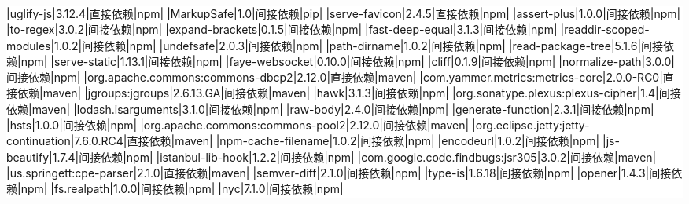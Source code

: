 |uglify-js|3.12.4|直接依赖|npm|
|MarkupSafe|1.0|间接依赖|pip|
|serve-favicon|2.4.5|直接依赖|npm|
|assert-plus|1.0.0|间接依赖|npm|
|to-regex|3.0.2|间接依赖|npm|
|expand-brackets|0.1.5|间接依赖|npm|
|fast-deep-equal|3.1.3|间接依赖|npm|
|readdir-scoped-modules|1.0.2|间接依赖|npm|
|undefsafe|2.0.3|间接依赖|npm|
|path-dirname|1.0.2|间接依赖|npm|
|read-package-tree|5.1.6|间接依赖|npm|
|serve-static|1.13.1|间接依赖|npm|
|faye-websocket|0.10.0|间接依赖|npm|
|cliff|0.1.9|间接依赖|npm|
|normalize-path|3.0.0|间接依赖|npm|
|org.apache.commons:commons-dbcp2|2.12.0|直接依赖|maven|
|com.yammer.metrics:metrics-core|2.0.0-RC0|直接依赖|maven|
|jgroups:jgroups|2.6.13.GA|间接依赖|maven|
|hawk|3.1.3|间接依赖|npm|
|org.sonatype.plexus:plexus-cipher|1.4|间接依赖|maven|
|lodash.isarguments|3.1.0|间接依赖|npm|
|raw-body|2.4.0|间接依赖|npm|
|generate-function|2.3.1|间接依赖|npm|
|hsts|1.0.0|间接依赖|npm|
|org.apache.commons:commons-pool2|2.12.0|间接依赖|maven|
|org.eclipse.jetty:jetty-continuation|7.6.0.RC4|直接依赖|maven|
|npm-cache-filename|1.0.2|间接依赖|npm|
|encodeurl|1.0.2|间接依赖|npm|
|js-beautify|1.7.4|间接依赖|npm|
|istanbul-lib-hook|1.2.2|间接依赖|npm|
|com.google.code.findbugs:jsr305|3.0.2|间接依赖|maven|
|us.springett:cpe-parser|2.1.0|直接依赖|maven|
|semver-diff|2.1.0|间接依赖|npm|
|type-is|1.6.18|间接依赖|npm|
|opener|1.4.3|间接依赖|npm|
|fs.realpath|1.0.0|间接依赖|npm|
|nyc|7.1.0|间接依赖|npm|